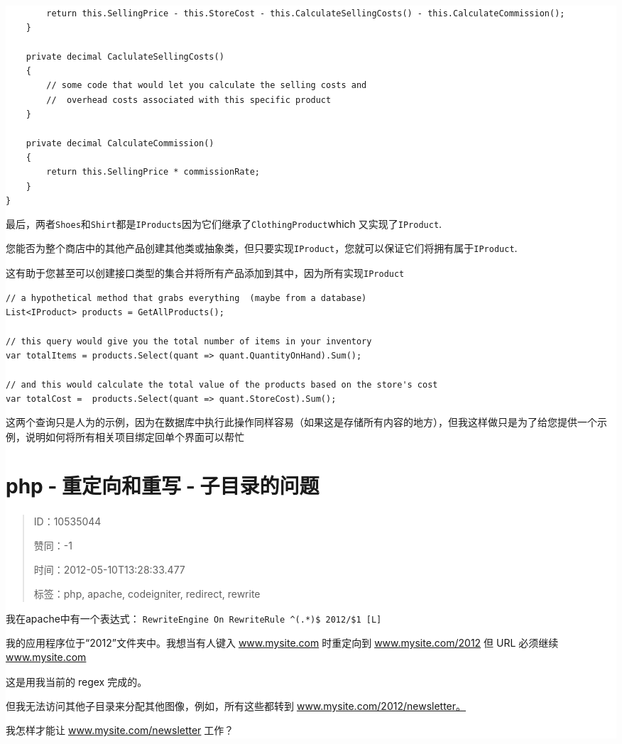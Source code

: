 ```
        return this.SellingPrice - this.StoreCost - this.CalculateSellingCosts() - this.CalculateCommission();
    }

    private decimal CaclulateSellingCosts()
    {
        // some code that would let you calculate the selling costs and
        //  overhead costs associated with this specific product
    }

    private decimal CalculateCommission()
    {
        return this.SellingPrice * commissionRate;
    }
} 
```

最后，两者`Shoes`和`Shirt`都是`IProducts`因为它们继承了`ClothingProduct`which 又实现了`IProduct`.

您能否为整个商店中的其他产品创建其他类或抽象类，但只要实现`IProduct`，您就可以保证它们将拥有属于`IProduct`.

这有助于您甚至可以创建接口类型的集合并将所有产品添加到其中，因为所有实现`IProduct`

```
// a hypothetical method that grabs everything  (maybe from a database)
List<IProduct> products = GetAllProducts(); 

// this query would give you the total number of items in your inventory
var totalItems = products.Select(quant => quant.QuantityOnHand).Sum();

// and this would calculate the total value of the products based on the store's cost
var totalCost =  products.Select(quant => quant.StoreCost).Sum(); 
```

这两个查询只是人为的示例，因为在数据库中执行此操作同样容易（如果这是存储所有内容的地方），但我这样做只是为了给您提供一个示例，说明如何将所有相关项目绑定回单个界面可以帮忙

# php - 重定向和重写 - 子目录的问题

> ID：10535044
> 
> 赞同：-1
> 
> 时间：2012-05-10T13:28:33.477
> 
> 标签：php, apache, codeigniter, redirect, rewrite

我在apache中有一个表达式： `RewriteEngine On RewriteRule ^(.*)$ 2012/$1 [L]`

我的应用程序位于“2012”文件夹中。我想当有人键入 www.mysite.com 时重定向到 www.mysite.com/2012 但 URL 必须继续 www.mysite.com

这是用我当前的 regex 完成的。

但我无法访问其他子目录来分配其他图像，例如，所有这些都转到 www.mysite.com/2012/newsletter。

我怎样才能让 www.mysite.com/newsletter 工作？
